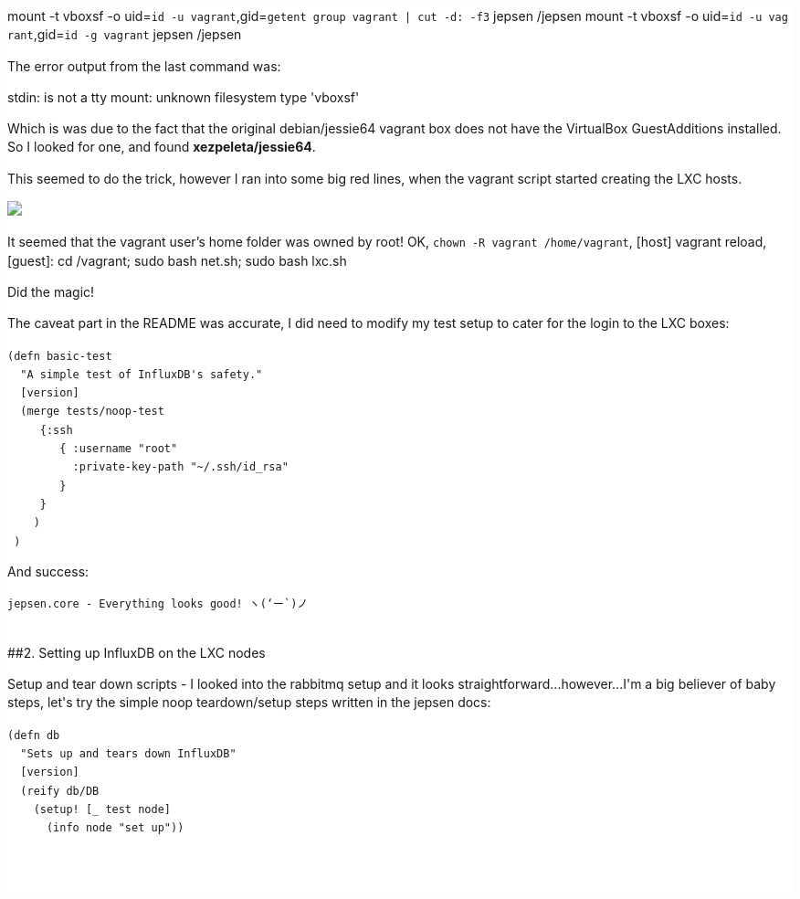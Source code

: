 mount -t vboxsf -o uid=`id -u vagrant`,gid=`getent group vagrant | cut -d: -f3` jepsen /jepsen
mount -t vboxsf -o uid=`id -u vagrant`,gid=`id -g vagrant` jepsen /jepsen

The error output from the last command was:

stdin: is not a tty
mount: unknown filesystem type 'vboxsf'
</code></pre>


Which is was due to the fact that the original debian/jessie64 vagrant box does not have the VirtualBox GuestAdditions installed. So I looked for one, and found **xezpeleta/jessie64**. 

This seemed to do the trick, however I ran into some big red lines, when the vagrant script started creating the LXC hosts. 

<img src="{{site.url}}/images/errors_with_jepsen_creating_the_lxc_hosts.png"/>

It seemed that the vagrant user’s home folder was owned by root! OK, ````chown -R vagrant /home/vagrant````, [host] vagrant reload, [guest]: cd /vagrant; sudo bash net.sh; sudo bash lxc.sh

Did the magic! 

The caveat part in the README was accurate, I did need to modify my test setup to cater for the login to the LXC boxes: 

<pre><code class="clojure">(defn basic-test
  "A simple test of InfluxDB's safety."
  [version]
  (merge tests/noop-test 
  	 {:ssh 
  	 	{ :username "root"
  	 	  :private-key-path "~/.ssh/id_rsa"
  	 	}
  	 }
  	)
 )
</code></pre>

And success: 
<pre><code class="bash">jepsen.core - Everything looks good! ヽ(‘ー`)ノ
</code>
</pre>


##2. Setting up InfluxDB on the LXC nodes

Setup and tear down scripts - I looked into the rabbitmq setup and it looks straightforward...however...I'm a big believer of baby steps, let's try the simple noop teardown/setup steps written in the jepsen docs: 

<pre><code class="clojure">(defn db
  "Sets up and tears down InfluxDB"
  [version]
  (reify db/DB
    (setup! [_ test node]
      (info node "set up"))
